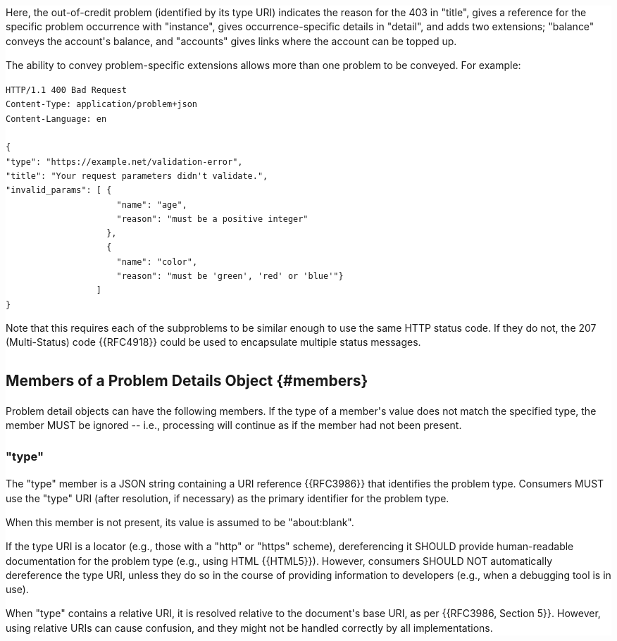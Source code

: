 Here, the out-of-credit problem (identified by its type URI) indicates the reason for the 403 in "title", gives a reference for the specific problem occurrence with "instance", gives occurrence-specific details in "detail", and adds two extensions; "balance" conveys the account's balance, and "accounts" gives links where the account can be topped up.

The ability to convey problem-specific extensions allows more than one problem to be conveyed. For example:

~~~ http-message
HTTP/1.1 400 Bad Request
Content-Type: application/problem+json
Content-Language: en

{
"type": "https://example.net/validation-error",
"title": "Your request parameters didn't validate.",
"invalid_params": [ {
                      "name": "age",
                      "reason": "must be a positive integer"
                    },
                    {
                      "name": "color",
                      "reason": "must be 'green', 'red' or 'blue'"}
                  ]
}
~~~

Note that this requires each of the subproblems to be similar enough to use the same HTTP status code. If they do not, the 207 (Multi-Status) code {{RFC4918}} could be used to encapsulate multiple status messages.


## Members of a Problem Details Object {#members}

Problem detail objects can have the following members. If the type of a member's value does not match the specified type, the member MUST be ignored -- i.e., processing will continue as if the member had not been present.

### "type"

The "type" member is a JSON string containing a URI reference {{RFC3986}} that identifies the problem type. Consumers MUST use the "type" URI (after resolution, if necessary) as the primary identifier for the problem type.

When this member is not present, its value is assumed to be "about:blank".

If the type URI is a locator (e.g., those with a "http" or "https" scheme), dereferencing it SHOULD provide human-readable documentation for the problem type (e.g., using HTML {{HTML5}}). However, consumers SHOULD NOT automatically dereference the type URI, unless they do so in the course of providing information to developers (e.g., when a debugging tool is in use).

When "type" contains a relative URI, it is resolved relative to the document's base URI, as per {{RFC3986, Section 5}}. However, using relative URIs can cause confusion, and they might not be handled correctly by all implementations.
